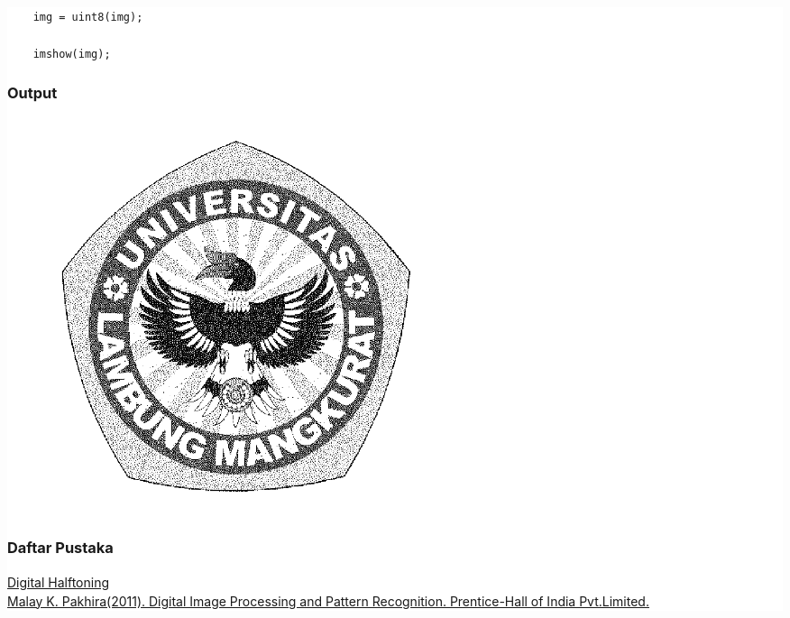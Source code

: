 
        img = uint8(img);

        imshow(img);

### Output

<img src="Dithering.png" alt="drawing" width="500" high="500"/>

### Daftar Pustaka

[Digital Halftoning](https://people.ece.ubc.ca/irenek/techpaps/introip/manual04.html)  
[Malay K. Pakhira(2011). Digital Image Processing and Pattern Recognition. Prentice-Hall of India Pvt.Limited.](https://www.google.co.id/books/edition/Digital_Image_Processing_and_Pattern_Rec/bQ4dGTfo8-sC?hl=id&gbpv=1&dq=pattering+dan+dithering&pg=PA54&printsec=frontcoverhttps://www.google.co.id/books/edition/Digital_Image_Processing_and_Pattern_Rec/bQ4dGTfo8-sC?hl=id&gbpv=1&dq=pattering+dan+dithering&pg=PA54&printsec=frontcove)  